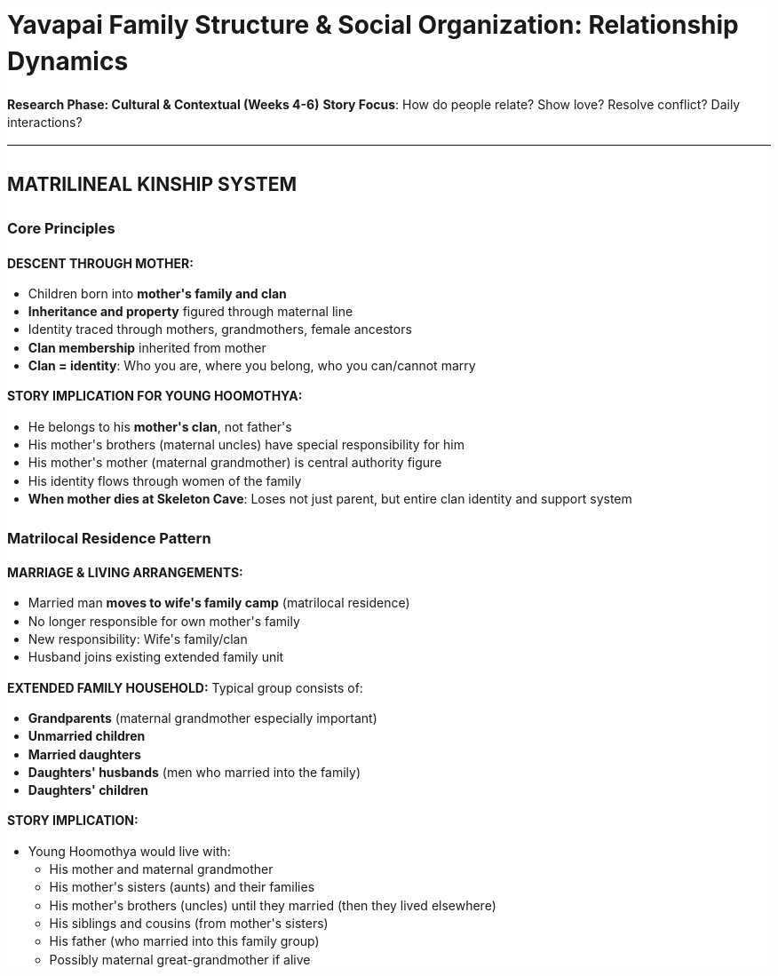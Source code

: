 # Yavapai Family Structure & Social Organization: Relationship Dynamics

**Research Phase: Cultural & Contextual (Weeks 4-6)**
**Story Focus**: How do people relate? Show love? Resolve conflict? Daily interactions?

---

## MATRILINEAL KINSHIP SYSTEM

### Core Principles

**DESCENT THROUGH MOTHER:**
- Children born into **mother's family and clan**
- **Inheritance and property** figured through maternal line
- Identity traced through mothers, grandmothers, female ancestors
- **Clan membership** inherited from mother
- **Clan = identity**: Who you are, where you belong, who you can/cannot marry

**STORY IMPLICATION FOR YOUNG HOOMOTHYA:**
- He belongs to his **mother's clan**, not father's
- His mother's brothers (maternal uncles) have special responsibility for him
- His mother's mother (maternal grandmother) is central authority figure
- His identity flows through women of the family
- **When mother dies at Skeleton Cave**: Loses not just parent, but entire clan identity and support system

### Matrilocal Residence Pattern

**MARRIAGE & LIVING ARRANGEMENTS:**
- Married man **moves to wife's family camp** (matrilocal residence)
- No longer responsible for own mother's family
- New responsibility: Wife's family/clan
- Husband joins existing extended family unit

**EXTENDED FAMILY HOUSEHOLD:**
Typical group consists of:
- **Grandparents** (maternal grandmother especially important)
- **Unmarried children**
- **Married daughters**
- **Daughters' husbands** (men who married into the family)
- **Daughters' children**

**STORY IMPLICATION:**
- Young Hoomothya would live with:
  - His mother and maternal grandmother
  - His mother's sisters (aunts) and their families
  - His mother's brothers (uncles) until they married (then they lived elsewhere)
  - His siblings and cousins (from mother's sisters)
  - His father (who married into this family group)
  - Possibly maternal great-grandmother if alive
